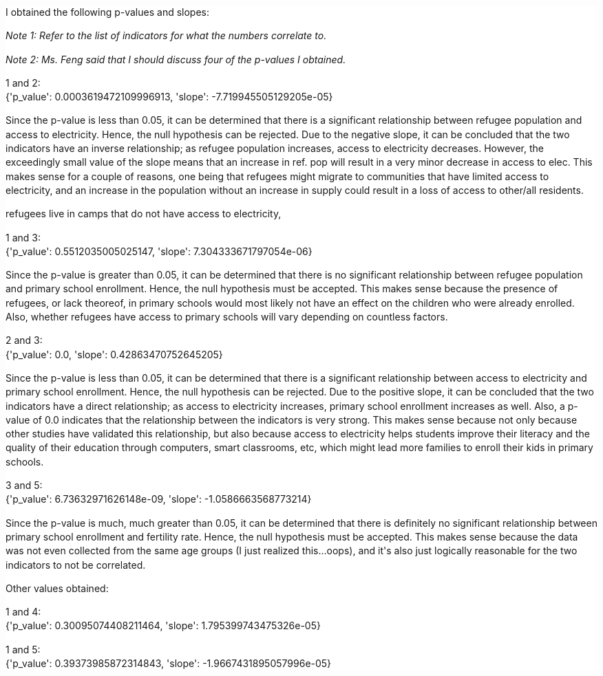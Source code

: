 I obtained the following p-values and slopes:

*Note 1: Refer to the list of indicators for what the numbers correlate to.*

*Note 2: Ms. Feng said that I should discuss four of the p-values I obtained.*

1 and 2: <br />
{'p_value': 0.0003619472109996913, 'slope': -7.719945505129205e-05}

Since the p-value is less than 0.05, it can be determined that there is a significant relationship between refugee population and access to electricity. Hence, the null hypothesis can be rejected. Due to the negative slope, it can be concluded that the two indicators have an inverse relationship; as refugee population increases, access to electricity decreases. However, the exceedingly small value of the slope means that an increase in ref. pop will result in a very minor decrease in access to elec. This makes sense for a couple of reasons, one being that refugees might migrate to communities that have limited access to electricity, and an increase in the population without an increase in supply could result in a loss of access to other/all residents. 

refugees live in camps that do not have access to electricity,   

1 and 3: <br />
{'p_value': 0.5512035005025147, 'slope': 7.304333671797054e-06}

Since the p-value is greater than 0.05, it can be determined that there is no significant relationship between refugee population and primary school enrollment. Hence, the null hypothesis must be accepted. This makes sense because the presence of refugees, or lack theoreof, in primary schools would most likely not have an effect on the children who were already enrolled. Also, whether refugees have access to primary schools will vary depending on countless factors.  

2 and 3: <br />
{'p_value': 0.0, 'slope': 0.42863470752645205}

Since the p-value is less than 0.05, it can be determined that there is a significant relationship between access to electricity and primary school enrollment. Hence, the null hypothesis can be rejected. Due to the positive slope, it can be concluded that the two indicators have a direct relationship; as access to electricity increases, primary school enrollment increases as well. Also, a p-value of 0.0 indicates that the relationship between the indicators is very strong. This makes sense because not only because other studies have validated this relationship, but also because access to electricity helps students improve their literacy and the quality of their education through computers, smart classrooms, etc, which might lead more families to enroll their kids in primary schools. 

3 and 5: <br />
{'p_value': 6.73632971626148e-09, 'slope': -1.0586663568773214}

Since the p-value is much, much greater than 0.05, it can be determined that there is definitely no significant relationship between primary school enrollment and fertility rate. Hence, the null hypothesis must be accepted. This makes sense because the data was not even collected from the same age groups (I just realized this...oops), and it's also just logically reasonable for the two indicators to not be correlated. 

Other values obtained:

1 and 4: <br />
{'p_value': 0.30095074408211464, 'slope': 1.795399743475326e-05}

1 and 5: <br />
{'p_value': 0.39373985872314843, 'slope': -1.9667431895057996e-05}
